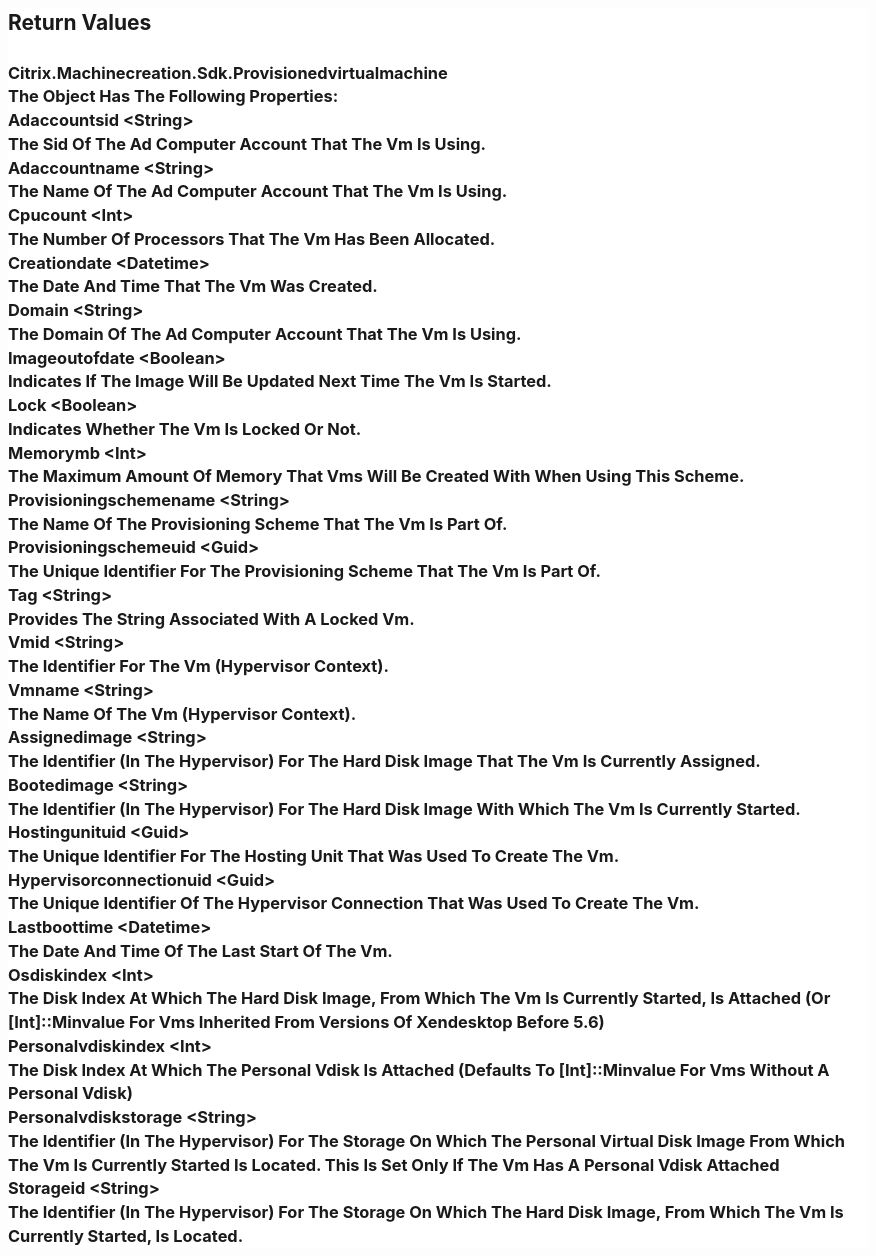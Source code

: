 ### 

## Return Values

### Citrix.Machinecreation.Sdk.Provisionedvirtualmachine<br>   The Object Has The Following Properties:<br>   Adaccountsid &lt;String&gt;<br>       The Sid Of The Ad Computer Account That The Vm Is Using.<br>   Adaccountname &lt;String&gt;<br>       The Name Of The Ad Computer Account That The Vm Is Using.<br>   Cpucount &lt;Int&gt;<br>       The Number Of Processors That The Vm Has Been Allocated.<br>   Creationdate &lt;Datetime&gt;<br>       The Date And Time That The Vm Was Created.<br>   Domain &lt;String&gt;<br>       The Domain Of The Ad Computer Account That The Vm Is Using.<br>   Imageoutofdate &lt;Boolean&gt;<br>       Indicates If The Image Will Be Updated Next Time The Vm Is Started.<br>   Lock &lt;Boolean&gt;<br>       Indicates Whether The Vm Is Locked Or Not.<br>   Memorymb &lt;Int&gt;<br>       The Maximum Amount Of Memory That Vms Will Be Created With When Using This Scheme.<br>   Provisioningschemename &lt;String&gt;<br>       The Name Of The Provisioning Scheme That The Vm Is Part Of.<br>   Provisioningschemeuid &lt;Guid&gt;<br>       The Unique Identifier For The Provisioning Scheme That The Vm Is Part Of.<br>   Tag &lt;String&gt;<br>       Provides The String Associated With A Locked Vm.<br>   Vmid &lt;String&gt;<br>       The Identifier For The Vm (Hypervisor Context).<br>   Vmname &lt;String&gt;<br>       The Name Of The Vm (Hypervisor Context).<br>   Assignedimage &lt;String&gt;<br>       The Identifier (In The Hypervisor) For The Hard Disk Image That The Vm Is Currently Assigned.<br>   Bootedimage &lt;String&gt;<br>       The Identifier (In The Hypervisor) For The Hard Disk Image With Which The Vm Is Currently Started.<br>   Hostingunituid &lt;Guid&gt;<br>       The Unique Identifier For The Hosting Unit That Was Used To Create The Vm.<br>   Hypervisorconnectionuid &lt;Guid&gt;<br>       The Unique Identifier Of The Hypervisor Connection That Was Used To Create The Vm.<br>   Lastboottime &lt;Datetime&gt;<br>       The Date And Time Of The Last Start Of The Vm.<br>   Osdiskindex &lt;Int&gt;<br>       The Disk Index At Which The Hard Disk Image, From Which The Vm Is Currently Started, Is Attached (Or \[Int\]::Minvalue For Vms Inherited From Versions Of Xendesktop Before 5.6)<br>   Personalvdiskindex &lt;Int&gt;<br>       The Disk Index At Which The Personal Vdisk Is Attached (Defaults To \[Int\]::Minvalue For Vms Without A Personal Vdisk)<br>   Personalvdiskstorage &lt;String&gt;<br>       The Identifier (In The Hypervisor) For The Storage On Which The Personal Virtual Disk Image From Which The Vm Is Currently Started Is Located.  This Is Set Only If The Vm Has A Personal Vdisk Attached<br>   Storageid &lt;String&gt;<br>       The Identifier (In The Hypervisor) For The Storage On Which The Hard Disk Image, From Which The Vm Is Currently Started, Is Located.
